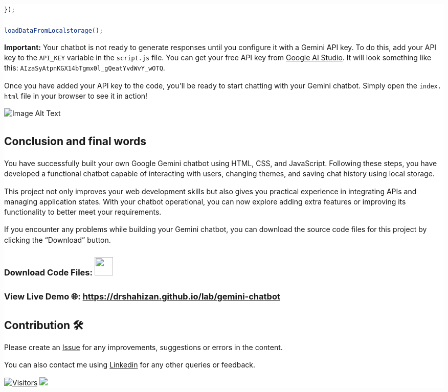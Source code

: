 ```javascript
});

loadDataFromLocalstorage();
```

**Important:** Your chatbot is not ready to generate responses until you configure it with a Gemini API key. To do this, add your API key to the `API_KEY` variable in the `script.js` file. You can get your free API key from [Google AI Studio](https://aistudio.google.com/app/apikey). It will look something like this: `AIzaSyAtpnKGX14bTgmx0l_gQeatYvdWvY_wOTQ`.

Once you have added your API key to the code, you'll be ready to start chatting with your Gemini chatbot. Simply open the `index.html` file in your browser to see it in action!

<img src="https://www.codingnepalweb.com/wp-content/uploads/2024/07/Build-A-Google-Gemini-Chatbot-with-HTML-CSS-and-JavaScript-Chat.jpg" alt="Image Alt Text"  height="400">


## **Conclusion and final words**

You have successfully built your own Google Gemini chatbot using HTML, CSS, and JavaScript. Following these steps, you have developed a functional chatbot capable of interacting with users, changing themes, and saving chat history using local storage.

This project not only improves your web development skills but also gives you practical experience in integrating APIs and managing application states. With your chatbot operational, you can now explore adding extra features or improving its functionality to better meet your requirements.

If you encounter any problems while building your Gemini chatbot, you can download the source code files for this project by clicking the “Download” button.

### Download Code Files: <a href="https://www.codingnepalweb.com/custom-projects/google-gemini-chatbot-html-css-javascript.zip" ><img src="../../images/html64.png" width="36px" height="36px" ></a>

### View Live Demo 🌐: https://drshahizan.github.io/lab/gemini-chatbot


## Contribution 🛠️
Please create an [Issue](https://github.com/drshahizan/special-topic-data-engineering/issues) for any improvements, suggestions or errors in the content.

You can also contact me using [Linkedin](https://www.linkedin.com/in/drshahizan/) for any other queries or feedback.

[![Visitors](https://api.visitorbadge.io/api/visitors?path=https%3A%2F%2Fgithub.com%2Fdrshahizan&labelColor=%23697689&countColor=%23555555&style=plastic)](https://visitorbadge.io/status?path=https%3A%2F%2Fgithub.com%2Fdrshahizan)
![](https://hit.yhype.me/github/profile?user_id=81284918)

